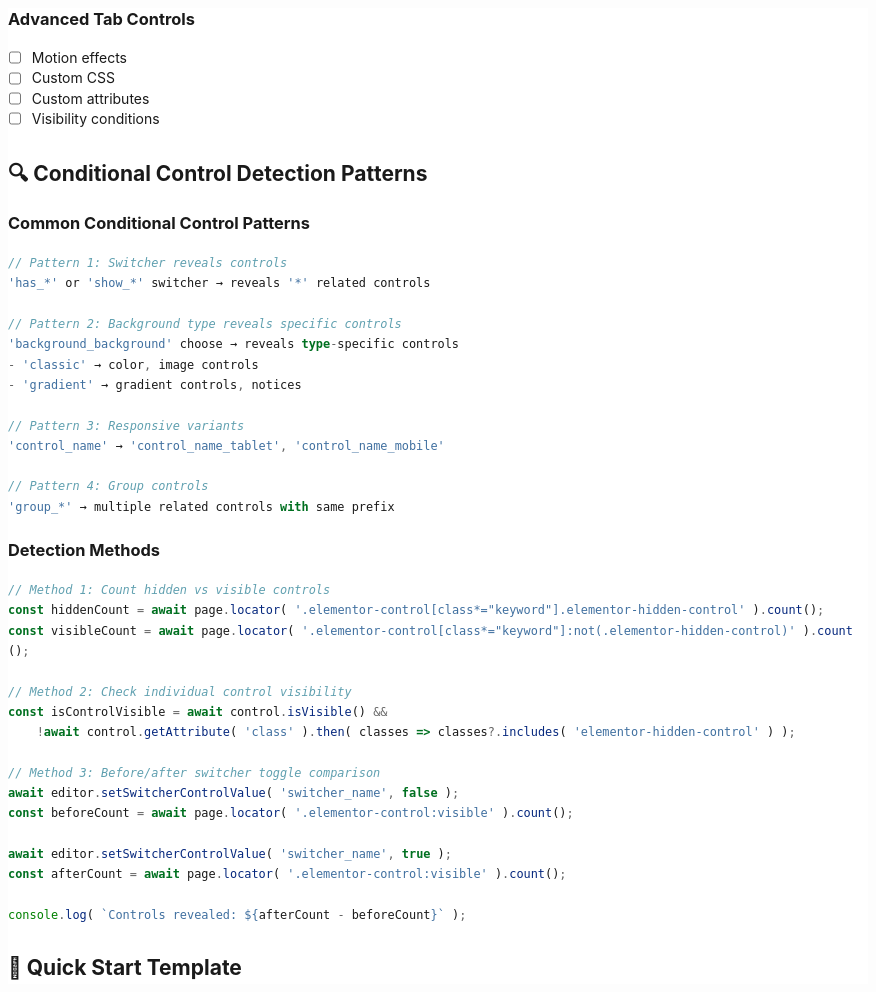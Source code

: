 ### Advanced Tab Controls
- [ ] Motion effects
- [ ] Custom CSS
- [ ] Custom attributes
- [ ] Visibility conditions

## 🔍 Conditional Control Detection Patterns

### Common Conditional Control Patterns
```typescript
// Pattern 1: Switcher reveals controls
'has_*' or 'show_*' switcher → reveals '*' related controls

// Pattern 2: Background type reveals specific controls
'background_background' choose → reveals type-specific controls
- 'classic' → color, image controls
- 'gradient' → gradient controls, notices

// Pattern 3: Responsive variants
'control_name' → 'control_name_tablet', 'control_name_mobile'

// Pattern 4: Group controls
'group_*' → multiple related controls with same prefix
```

### Detection Methods
```typescript
// Method 1: Count hidden vs visible controls
const hiddenCount = await page.locator( '.elementor-control[class*="keyword"].elementor-hidden-control' ).count();
const visibleCount = await page.locator( '.elementor-control[class*="keyword"]:not(.elementor-hidden-control)' ).count();

// Method 2: Check individual control visibility
const isControlVisible = await control.isVisible() && 
    !await control.getAttribute( 'class' ).then( classes => classes?.includes( 'elementor-hidden-control' ) );

// Method 3: Before/after switcher toggle comparison
await editor.setSwitcherControlValue( 'switcher_name', false );
const beforeCount = await page.locator( '.elementor-control:visible' ).count();

await editor.setSwitcherControlValue( 'switcher_name', true );
const afterCount = await page.locator( '.elementor-control:visible' ).count();

console.log( `Controls revealed: ${afterCount - beforeCount}` );
```

## 🚀 Quick Start Template
